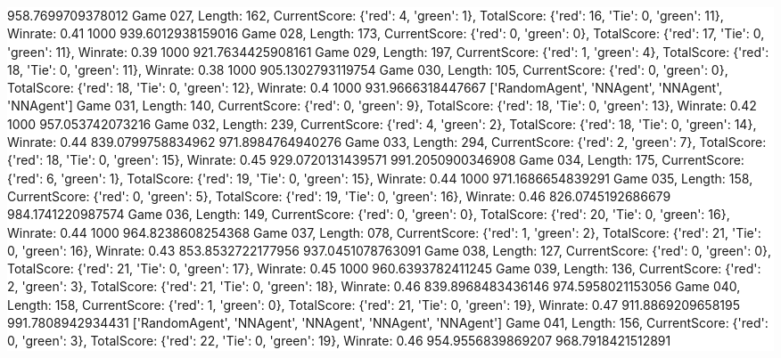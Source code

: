 958.7699709378012
Game 027, Length: 162,      CurrentScore: {'red': 4, 'green': 1},      TotalScore: {'red': 16, 'Tie': 0, 'green': 11},  Winrate: 0.41
1000
939.6012938159016
Game 028, Length: 173,      CurrentScore: {'red': 0, 'green': 0},      TotalScore: {'red': 17, 'Tie': 0, 'green': 11},  Winrate: 0.39
1000
921.7634425908161
Game 029, Length: 197,      CurrentScore: {'red': 1, 'green': 4},      TotalScore: {'red': 18, 'Tie': 0, 'green': 11},  Winrate: 0.38
1000
905.1302793119754
Game 030, Length: 105,      CurrentScore: {'red': 0, 'green': 0},      TotalScore: {'red': 18, 'Tie': 0, 'green': 12},  Winrate: 0.4
1000
931.9666318447667
['RandomAgent', 'NNAgent', 'NNAgent', 'NNAgent']
Game 031, Length: 140,      CurrentScore: {'red': 0, 'green': 9},      TotalScore: {'red': 18, 'Tie': 0, 'green': 13},  Winrate: 0.42
1000
957.053742073216
Game 032, Length: 239,      CurrentScore: {'red': 4, 'green': 2},      TotalScore: {'red': 18, 'Tie': 0, 'green': 14},  Winrate: 0.44
839.0799758834962
971.8984764940276
Game 033, Length: 294,      CurrentScore: {'red': 2, 'green': 7},      TotalScore: {'red': 18, 'Tie': 0, 'green': 15},  Winrate: 0.45
929.0720131439571
991.2050900346908
Game 034, Length: 175,      CurrentScore: {'red': 6, 'green': 1},      TotalScore: {'red': 19, 'Tie': 0, 'green': 15},  Winrate: 0.44
1000
971.1686654839291
Game 035, Length: 158,      CurrentScore: {'red': 0, 'green': 5},      TotalScore: {'red': 19, 'Tie': 0, 'green': 16},  Winrate: 0.46
826.0745192686679
984.1741220987574
Game 036, Length: 149,      CurrentScore: {'red': 0, 'green': 0},      TotalScore: {'red': 20, 'Tie': 0, 'green': 16},  Winrate: 0.44
1000
964.8238608254368
Game 037, Length: 078,      CurrentScore: {'red': 1, 'green': 2},      TotalScore: {'red': 21, 'Tie': 0, 'green': 16},  Winrate: 0.43
853.8532722177956
937.0451078763091
Game 038, Length: 127,      CurrentScore: {'red': 0, 'green': 0},      TotalScore: {'red': 21, 'Tie': 0, 'green': 17},  Winrate: 0.45
1000
960.6393782411245
Game 039, Length: 136,      CurrentScore: {'red': 2, 'green': 3},      TotalScore: {'red': 21, 'Tie': 0, 'green': 18},  Winrate: 0.46
839.8968483436146
974.5958021153056
Game 040, Length: 158,      CurrentScore: {'red': 1, 'green': 0},      TotalScore: {'red': 21, 'Tie': 0, 'green': 19},  Winrate: 0.47
911.8869209658195
991.7808942934431
['RandomAgent', 'NNAgent', 'NNAgent', 'NNAgent', 'NNAgent']
Game 041, Length: 156,      CurrentScore: {'red': 0, 'green': 3},      TotalScore: {'red': 22, 'Tie': 0, 'green': 19},  Winrate: 0.46
954.9556839869207
968.7918421512891
